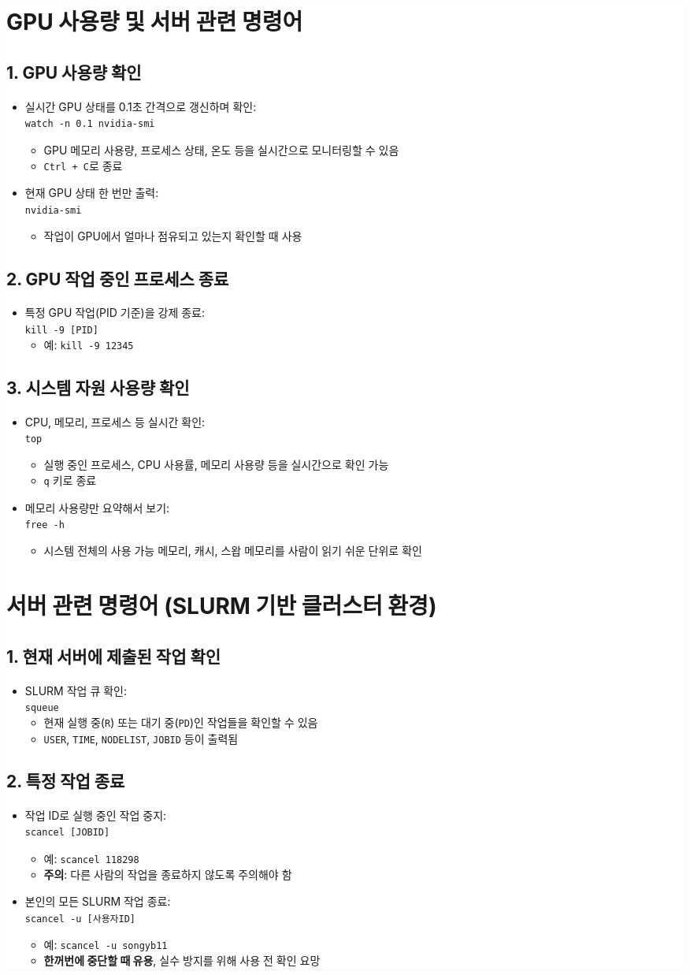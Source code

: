 # GPU 사용량 및 서버 관련 명령어

## 1. GPU 사용량 확인
- 실시간 GPU 상태를 0.1초 간격으로 갱신하며 확인:  
  `watch -n 0.1 nvidia-smi`
  - GPU 메모리 사용량, 프로세스 상태, 온도 등을 실시간으로 모니터링할 수 있음
  - `Ctrl + C`로 종료

- 현재 GPU 상태 한 번만 출력:  
  `nvidia-smi`
  - 작업이 GPU에서 얼마나 점유되고 있는지 확인할 때 사용

## 2. GPU 작업 중인 프로세스 종료
- 특정 GPU 작업(PID 기준)을 강제 종료:  
  `kill -9 [PID]`
  - 예: `kill -9 12345`

## 3. 시스템 자원 사용량 확인

- CPU, 메모리, 프로세스 등 실시간 확인:  
  `top`
  - 실행 중인 프로세스, CPU 사용률, 메모리 사용량 등을 실시간으로 확인 가능
  - `q` 키로 종료

- 메모리 사용량만 요약해서 보기:  
  `free -h`
  - 시스템 전체의 사용 가능 메모리, 캐시, 스왑 메모리를 사람이 읽기 쉬운 단위로 확인

# 서버 관련 명령어 (SLURM 기반 클러스터 환경)

## 1. 현재 서버에 제출된 작업 확인
- SLURM 작업 큐 확인:  
  `squeue`
  - 현재 실행 중(`R`) 또는 대기 중(`PD`)인 작업들을 확인할 수 있음
  - `USER`, `TIME`, `NODELIST`, `JOBID` 등이 출력됨

## 2. 특정 작업 종료
- 작업 ID로 실행 중인 작업 중지:  
  `scancel [JOBID]`
  - 예: `scancel 118298`
  - **주의**: 다른 사람의 작업을 종료하지 않도록 주의해야 함

- 본인의 모든 SLURM 작업 종료:  
  `scancel -u [사용자ID]`
  - 예: `scancel -u songyb11`
  - **한꺼번에 중단할 때 유용**, 실수 방지를 위해 사용 전 확인 요망
